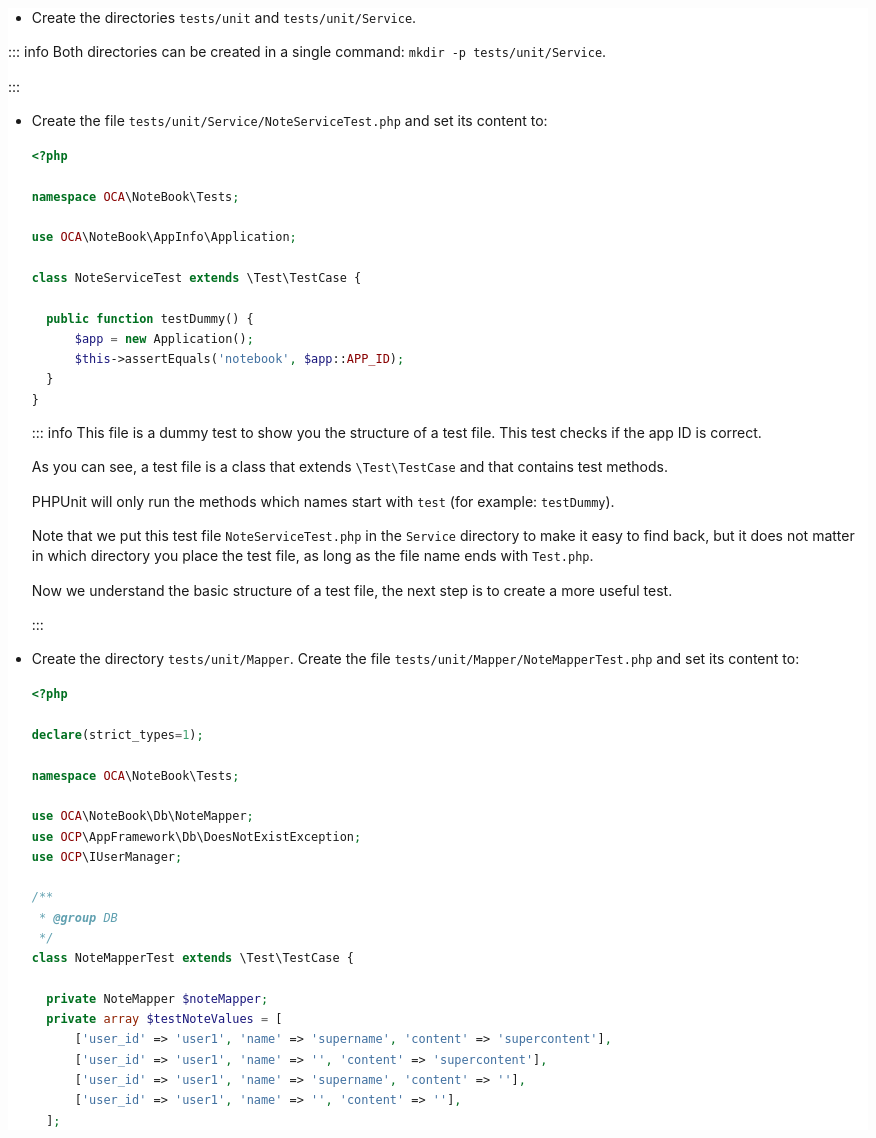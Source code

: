 - Create the directories `tests/unit` and `tests/unit/Service`.

::: info
Both directories can be created in a single command: `mkdir -p tests/unit/Service`.

:::

- Create the file `tests/unit/Service/NoteServiceTest.php` and set its content to:

  ```php
  <?php
  
  namespace OCA\NoteBook\Tests;
  
  use OCA\NoteBook\AppInfo\Application;
  
  class NoteServiceTest extends \Test\TestCase {
  
  	public function testDummy() {
  		$app = new Application();
  		$this->assertEquals('notebook', $app::APP_ID);
  	}
  }
  ```

  ::: info
  This file is a dummy test to show you the structure of a test file. This test checks if the app ID is correct.

  As you can see, a test file is a class that extends `\Test\TestCase` and that contains test methods.

  PHPUnit will only run the methods which names start with `test`  (for example: `testDummy`).

  Note that we put this test file `NoteServiceTest.php` in the `Service` directory to make it easy to find back, but it does not matter in which directory you place the test file, as long as the file name ends with `Test.php`.

  Now we understand the basic structure of a test file, the next step is to create a more useful test.

  :::
- Create the directory `tests/unit/Mapper`. Create the file `tests/unit/Mapper/NoteMapperTest.php` and set its content to:

  ```php
  <?php
  
  declare(strict_types=1);
  
  namespace OCA\NoteBook\Tests;
  
  use OCA\NoteBook\Db\NoteMapper;
  use OCP\AppFramework\Db\DoesNotExistException;
  use OCP\IUserManager;
  
  /**
   * @group DB
   */
  class NoteMapperTest extends \Test\TestCase {
  
  	private NoteMapper $noteMapper;
  	private array $testNoteValues = [
  		['user_id' => 'user1', 'name' => 'supername', 'content' => 'supercontent'],
  		['user_id' => 'user1', 'name' => '', 'content' => 'supercontent'],
  		['user_id' => 'user1', 'name' => 'supername', 'content' => ''],
  		['user_id' => 'user1', 'name' => '', 'content' => ''],
  	];
  
  ```